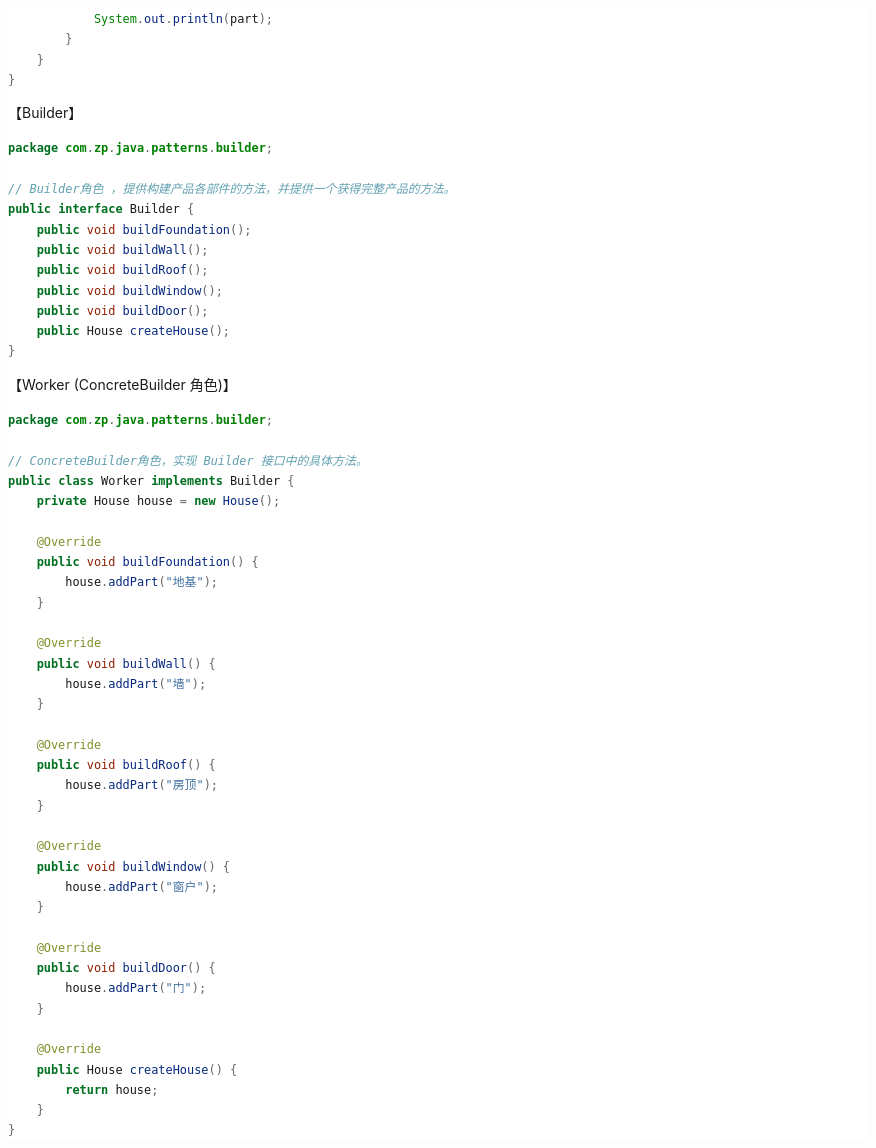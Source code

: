 ```java
            System.out.println(part);
        }
    }
}
```

【Builder】

```java
package com.zp.java.patterns.builder;

// Builder角色 ，提供构建产品各部件的方法，并提供一个获得完整产品的方法。
public interface Builder {
    public void buildFoundation();
    public void buildWall();
    public void buildRoof();
    public void buildWindow();
    public void buildDoor();
    public House createHouse();
}
```

【Worker (ConcreteBuilder 角色)】

```java
package com.zp.java.patterns.builder;

// ConcreteBuilder角色，实现 Builder 接口中的具体方法。
public class Worker implements Builder {
    private House house = new House();

    @Override
    public void buildFoundation() {
        house.addPart("地基");
    }

    @Override
    public void buildWall() {
        house.addPart("墙");
    }

    @Override
    public void buildRoof() {
        house.addPart("房顶");
    }

    @Override
    public void buildWindow() {
        house.addPart("窗户");
    }

    @Override
    public void buildDoor() {
        house.addPart("门");
    }

    @Override
    public House createHouse() {
        return house;
    }
}

```
